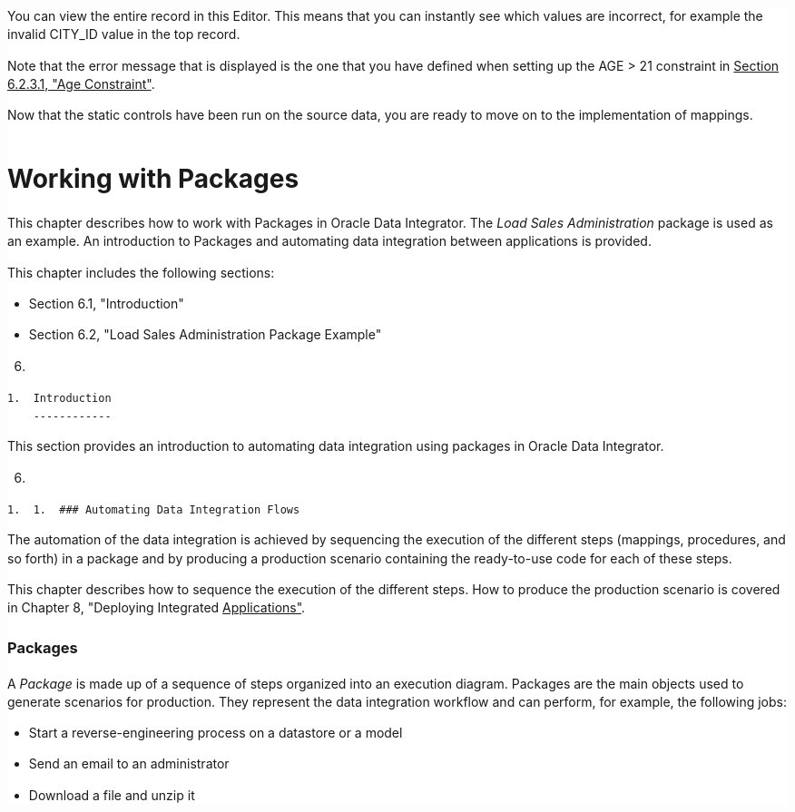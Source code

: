 You can view the entire record in this Editor. This means that you can
instantly see which values are incorrect, for example the invalid
CITY\_ID value in the top record.

Note that the error message that is displayed is the one that you have
defined when setting up the AGE \> 21 constraint in [Section 6.2.3.1,
\"Age Constraint\"](#_bookmark51).

Now that the static controls have been run on the source data, you are
ready to move on to the implementation of mappings.

Working with Packages
=====================

This chapter describes how to work with Packages in Oracle Data
Integrator. The *Load Sales Administration* package is used as an
example. An introduction to Packages and automating data integration
between applications is provided.

This chapter includes the following sections:

-   Section 6.1, \"Introduction\"

-   Section 6.2, \"Load Sales Administration Package Example\"

6.  

    1.  Introduction
        ------------

This section provides an introduction to automating data integration
using packages in Oracle Data Integrator.

6.  

    1.  1.  ### Automating Data Integration Flows

The automation of the data integration is achieved by sequencing the
execution of the different steps (mappings, procedures, and so forth) in
a package and by producing a production scenario containing the
ready-to-use code for each of these steps.

This chapter describes how to sequence the execution of the different
steps. How to produce the production scenario is covered in Chapter 8,
\"Deploying Integrated
[Applications\"](#deploying-integrated-applications).

### Packages

A *Package* is made up of a sequence of steps organized into an
execution diagram. Packages are the main objects used to generate
scenarios for production. They represent the data integration workflow
and can perform, for example, the following jobs:

-   Start a reverse-engineering process on a datastore or a model

-   Send an email to an administrator

-   Download a file and unzip it
